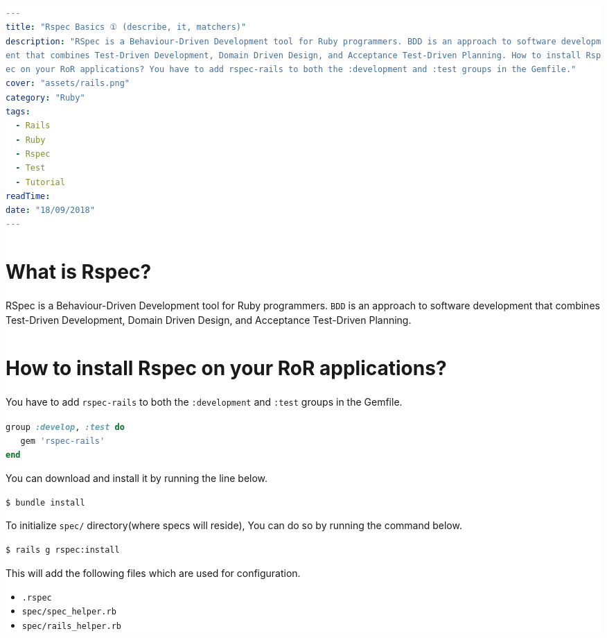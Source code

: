 ```yaml
---
title: "Rspec Basics ① (describe, it, matchers)"
description: "RSpec is a Behaviour-Driven Development tool for Ruby programmers. BDD is an approach to software development that combines Test-Driven Development, Domain Driven Design, and Acceptance Test-Driven Planning. How to install Rspec on your RoR applications? You have to add rspec-rails to both the :development and :test groups in the Gemfile."
cover: "assets/rails.png"
category: "Ruby"
tags:
  - Rails
  - Ruby
  - Rspec
  - Test
  - Tutorial
readTime:
date: "18/09/2018"
---
```

# What is Rspec?

RSpec is a Behaviour-Driven Development tool for Ruby programmers. `BDD` is an approach to software development that combines Test-Driven Development, Domain Driven Design, and Acceptance Test-Driven Planning.

# How to install Rspec on your RoR applications?

You have to add `rspec-rails` to both the `:development` and `:test` groups in the Gemfile.

```ruby
group :develop, :test do
   gem 'rspec-rails'
end
```

You can download and install it by running the line below.

```console
$ bundle install
```

To initialize `spec/` directory(where specs will reside), You can do so by running the command below.

```console
$ rails g rspec:install
```

This will add the following files which are used for configuration.

- `.rspec`
- `spec/spec_helper.rb`
- `spec/rails_helper.rb`

